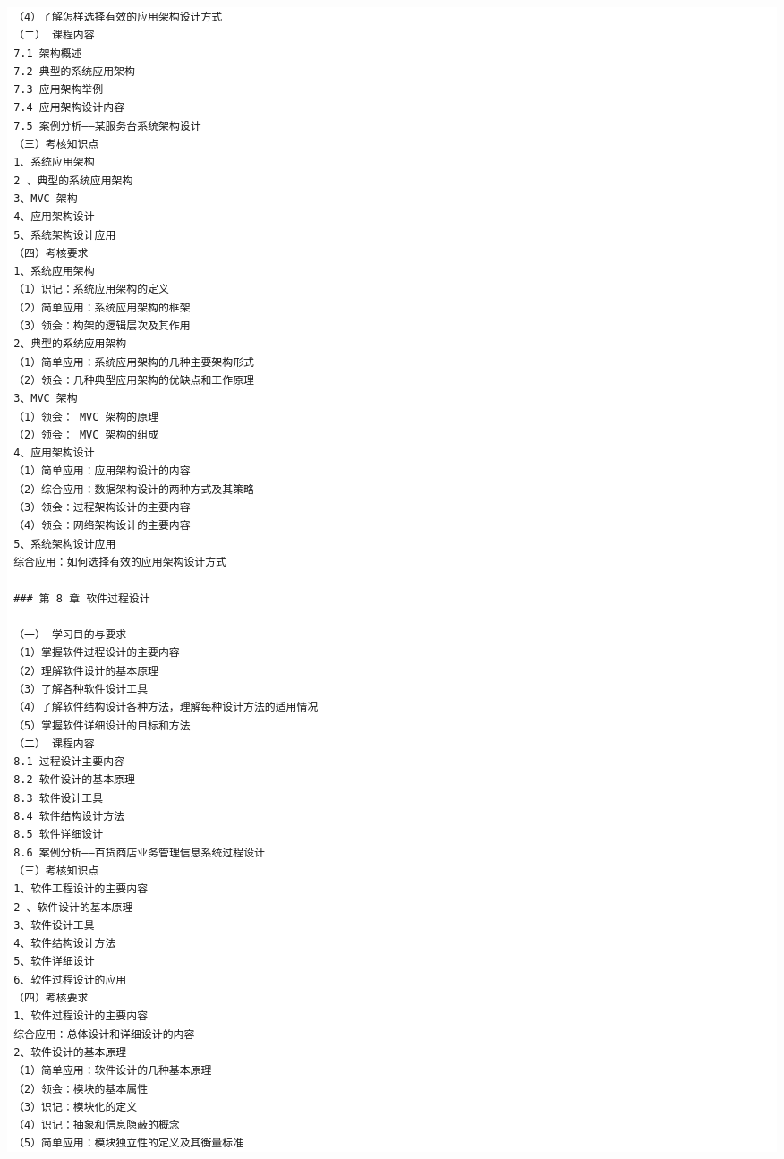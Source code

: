 ```
 （4）了解怎样选择有效的应用架构设计方式
 （二） 课程内容
 7.1 架构概述
 7.2 典型的系统应用架构
 7.3 应用架构举例
 7.4 应用架构设计内容
 7.5 案例分析——某服务台系统架构设计
 （三）考核知识点
 1、系统应用架构
 2 、典型的系统应用架构
 3、MVC 架构
 4、应用架构设计
 5、系统架构设计应用
 （四）考核要求
 1、系统应用架构
 （1）识记：系统应用架构的定义
 （2）简单应用：系统应用架构的框架
 （3）领会：构架的逻辑层次及其作用
 2、典型的系统应用架构
 （1）简单应用：系统应用架构的几种主要架构形式
 （2）领会：几种典型应用架构的优缺点和工作原理
 3、MVC 架构
 （1）领会： MVC 架构的原理
 （2）领会： MVC 架构的组成
 4、应用架构设计
 （1）简单应用：应用架构设计的内容
 （2）综合应用：数据架构设计的两种方式及其策略
 （3）领会：过程架构设计的主要内容
 （4）领会：网络架构设计的主要内容
 5、系统架构设计应用
 综合应用：如何选择有效的应用架构设计方式

 ### 第 8 章 软件过程设计

 （一） 学习目的与要求
 （1）掌握软件过程设计的主要内容
 （2）理解软件设计的基本原理
 （3）了解各种软件设计工具
 （4）了解软件结构设计各种方法，理解每种设计方法的适用情况
 （5）掌握软件详细设计的目标和方法
 （二） 课程内容
 8.1 过程设计主要内容
 8.2 软件设计的基本原理
 8.3 软件设计工具
 8.4 软件结构设计方法
 8.5 软件详细设计
 8.6 案例分析——百货商店业务管理信息系统过程设计
 （三）考核知识点
 1、软件工程设计的主要内容
 2 、软件设计的基本原理
 3、软件设计工具
 4、软件结构设计方法
 5、软件详细设计
 6、软件过程设计的应用
 （四）考核要求
 1、软件过程设计的主要内容
 综合应用：总体设计和详细设计的内容
 2、软件设计的基本原理
 （1）简单应用：软件设计的几种基本原理
 （2）领会：模块的基本属性
 （3）识记：模块化的定义
 （4）识记：抽象和信息隐蔽的概念
 （5）简单应用：模块独立性的定义及其衡量标准
```